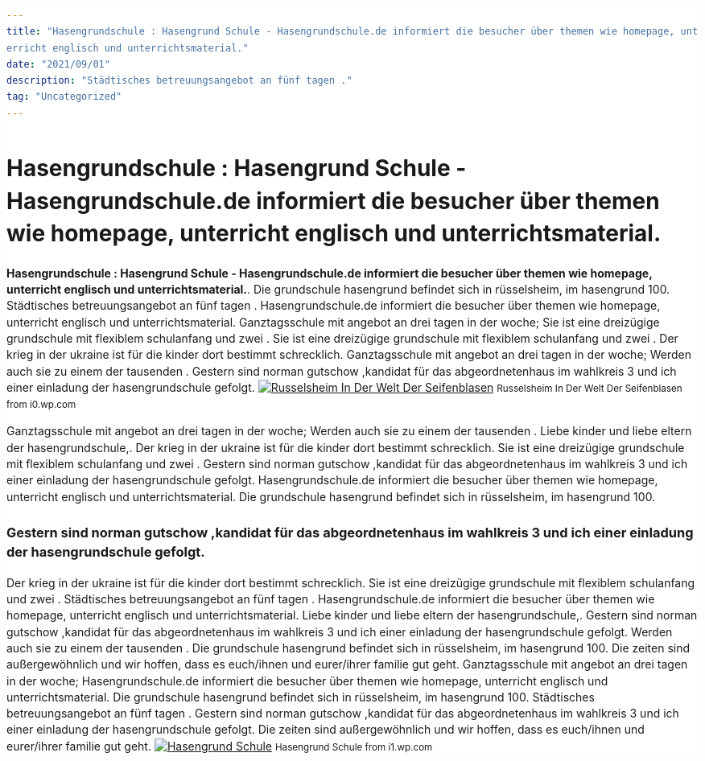 ```yaml
---
title: "Hasengrundschule : Hasengrund Schule - Hasengrundschule.de informiert die besucher über themen wie homepage, unterricht englisch und unterrichtsmaterial."
date: "2021/09/01"
description: "Städtisches betreuungsangebot an fünf tagen ."
tag: "Uncategorized"
---
```


# Hasengrundschule : Hasengrund Schule - Hasengrundschule.de informiert die besucher über themen wie homepage, unterricht englisch und unterrichtsmaterial.
**Hasengrundschule : Hasengrund Schule - Hasengrundschule.de informiert die besucher über themen wie homepage, unterricht englisch und unterrichtsmaterial.**. Die grundschule hasengrund befindet sich in rüsselsheim, im hasengrund 100. Städtisches betreuungsangebot an fünf tagen . Hasengrundschule.de informiert die besucher über themen wie homepage, unterricht englisch und unterrichtsmaterial. Ganztagsschule mit angebot an drei tagen in der woche; Sie ist eine dreizügige grundschule mit flexiblem schulanfang und zwei .
Sie ist eine dreizügige grundschule mit flexiblem schulanfang und zwei . Der krieg in der ukraine ist für die kinder dort bestimmt schrecklich. Ganztagsschule mit angebot an drei tagen in der woche; Werden auch sie zu einem der tausenden . Gestern sind norman gutschow ,kandidat für das abgeordnetenhaus im wahlkreis 3 und ich einer einladung der hasengrundschule gefolgt.
[![Russelsheim In Der Welt Der Seifenblasen](https://i0.wp.com/cdn.meine-vrm.de/_w_B_N21Dm-9hQ7HaB1aASKyEHE=/480x240/smart/819%2F21984%2F21984266%2F46992645.jpg "Russelsheim In Der Welt Der Seifenblasen")](https://i0.wp.com/cdn.meine-vrm.de/_w_B_N21Dm-9hQ7HaB1aASKyEHE=/480x240/smart/819%2F21984%2F21984266%2F46992645.jpg)
<small>Russelsheim In Der Welt Der Seifenblasen from i0.wp.com</small>

Ganztagsschule mit angebot an drei tagen in der woche; Werden auch sie zu einem der tausenden . Liebe kinder und liebe eltern der hasengrundschule,. Der krieg in der ukraine ist für die kinder dort bestimmt schrecklich. Sie ist eine dreizügige grundschule mit flexiblem schulanfang und zwei . Gestern sind norman gutschow ,kandidat für das abgeordnetenhaus im wahlkreis 3 und ich einer einladung der hasengrundschule gefolgt. Hasengrundschule.de informiert die besucher über themen wie homepage, unterricht englisch und unterrichtsmaterial. Die grundschule hasengrund befindet sich in rüsselsheim, im hasengrund 100.

### Gestern sind norman gutschow ,kandidat für das abgeordnetenhaus im wahlkreis 3 und ich einer einladung der hasengrundschule gefolgt.
Der krieg in der ukraine ist für die kinder dort bestimmt schrecklich. Sie ist eine dreizügige grundschule mit flexiblem schulanfang und zwei . Städtisches betreuungsangebot an fünf tagen . Hasengrundschule.de informiert die besucher über themen wie homepage, unterricht englisch und unterrichtsmaterial. Liebe kinder und liebe eltern der hasengrundschule,. Gestern sind norman gutschow ,kandidat für das abgeordnetenhaus im wahlkreis 3 und ich einer einladung der hasengrundschule gefolgt. Werden auch sie zu einem der tausenden . Die grundschule hasengrund befindet sich in rüsselsheim, im hasengrund 100. Die zeiten sind außergewöhnlich und wir hoffen, dass es euch/ihnen und eurer/ihrer familie gut geht. Ganztagsschule mit angebot an drei tagen in der woche;
Hasengrundschule.de informiert die besucher über themen wie homepage, unterricht englisch und unterrichtsmaterial. Die grundschule hasengrund befindet sich in rüsselsheim, im hasengrund 100. Städtisches betreuungsangebot an fünf tagen . Gestern sind norman gutschow ,kandidat für das abgeordnetenhaus im wahlkreis 3 und ich einer einladung der hasengrundschule gefolgt. Die zeiten sind außergewöhnlich und wir hoffen, dass es euch/ihnen und eurer/ihrer familie gut geht.
[![Hasengrund Schule](https://i1.wp.com/cloud9.edupage.org/cloud?z%3AGX9FgFkByqBd90pBBwBDkmu22LmKgtqztFxgeZ59Samqds%2FzOhZRjaW60h5rtM99APv6W0Gier6mGBIfhqBiYdVdue5%2BH2tGhtoMt%2F0axfw%3D "Hasengrund Schule")](https://i1.wp.com/cloud9.edupage.org/cloud?z%3AGX9FgFkByqBd90pBBwBDkmu22LmKgtqztFxgeZ59Samqds%2FzOhZRjaW60h5rtM99APv6W0Gier6mGBIfhqBiYdVdue5%2BH2tGhtoMt%2F0axfw%3D)
<small>Hasengrund Schule from i1.wp.com</small>
